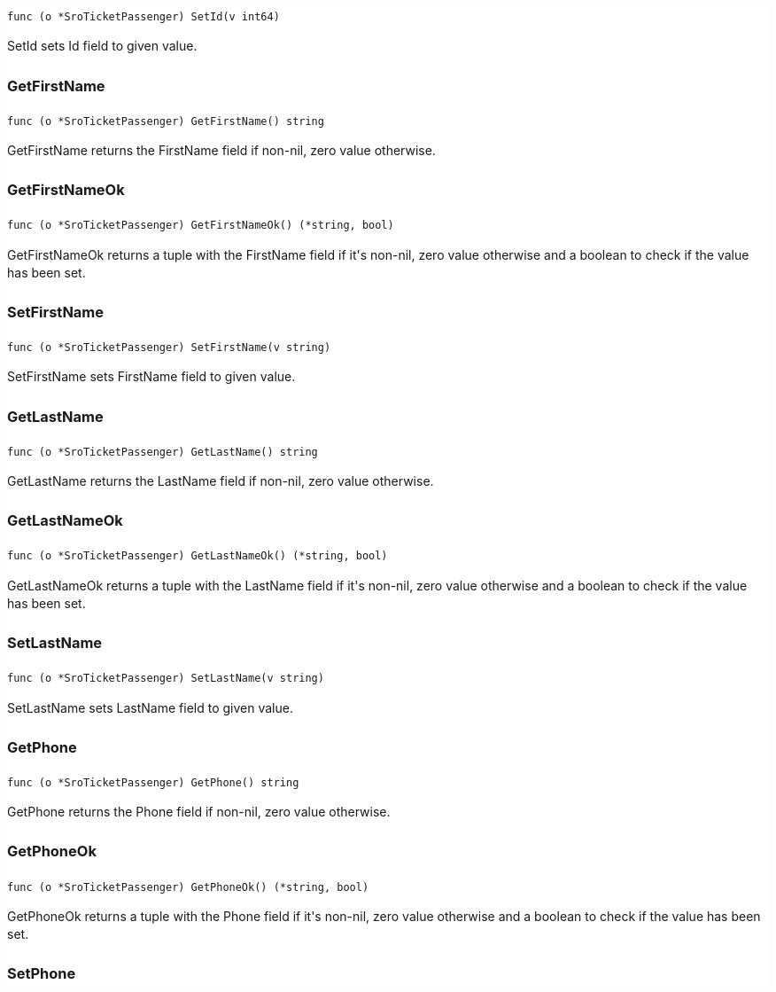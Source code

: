 `func (o *SroTicketPassenger) SetId(v int64)`

SetId sets Id field to given value.


### GetFirstName

`func (o *SroTicketPassenger) GetFirstName() string`

GetFirstName returns the FirstName field if non-nil, zero value otherwise.

### GetFirstNameOk

`func (o *SroTicketPassenger) GetFirstNameOk() (*string, bool)`

GetFirstNameOk returns a tuple with the FirstName field if it's non-nil, zero value otherwise
and a boolean to check if the value has been set.

### SetFirstName

`func (o *SroTicketPassenger) SetFirstName(v string)`

SetFirstName sets FirstName field to given value.


### GetLastName

`func (o *SroTicketPassenger) GetLastName() string`

GetLastName returns the LastName field if non-nil, zero value otherwise.

### GetLastNameOk

`func (o *SroTicketPassenger) GetLastNameOk() (*string, bool)`

GetLastNameOk returns a tuple with the LastName field if it's non-nil, zero value otherwise
and a boolean to check if the value has been set.

### SetLastName

`func (o *SroTicketPassenger) SetLastName(v string)`

SetLastName sets LastName field to given value.


### GetPhone

`func (o *SroTicketPassenger) GetPhone() string`

GetPhone returns the Phone field if non-nil, zero value otherwise.

### GetPhoneOk

`func (o *SroTicketPassenger) GetPhoneOk() (*string, bool)`

GetPhoneOk returns a tuple with the Phone field if it's non-nil, zero value otherwise
and a boolean to check if the value has been set.

### SetPhone
